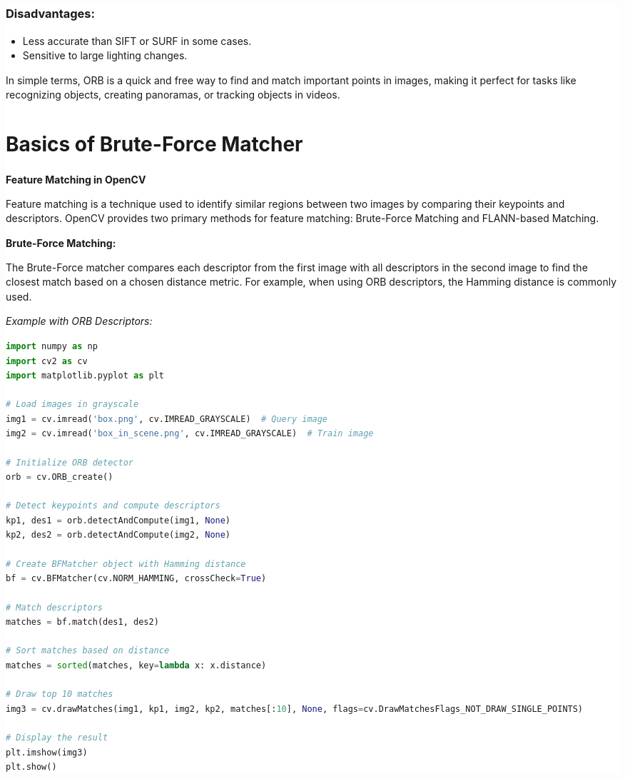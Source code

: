 ### Disadvantages:
- Less accurate than SIFT or SURF in some cases.
- Sensitive to large lighting changes.

In simple terms, ORB is a quick and free way to find and match important points in images, making it perfect for tasks like recognizing objects, creating panoramas, or tracking objects in videos.

# Basics of Brute-Force Matcher

**Feature Matching in OpenCV**

Feature matching is a technique used to identify similar regions between two images by comparing their keypoints and descriptors. OpenCV provides two primary methods for feature matching: Brute-Force Matching and FLANN-based Matching. 

**Brute-Force Matching:**

The Brute-Force matcher compares each descriptor from the first image with all descriptors in the second image to find the closest match based on a chosen distance metric. For example, when using ORB descriptors, the Hamming distance is commonly used.

*Example with ORB Descriptors:*

```python
import numpy as np
import cv2 as cv
import matplotlib.pyplot as plt

# Load images in grayscale
img1 = cv.imread('box.png', cv.IMREAD_GRAYSCALE)  # Query image
img2 = cv.imread('box_in_scene.png', cv.IMREAD_GRAYSCALE)  # Train image

# Initialize ORB detector
orb = cv.ORB_create()

# Detect keypoints and compute descriptors
kp1, des1 = orb.detectAndCompute(img1, None)
kp2, des2 = orb.detectAndCompute(img2, None)

# Create BFMatcher object with Hamming distance
bf = cv.BFMatcher(cv.NORM_HAMMING, crossCheck=True)

# Match descriptors
matches = bf.match(des1, des2)

# Sort matches based on distance
matches = sorted(matches, key=lambda x: x.distance)

# Draw top 10 matches
img3 = cv.drawMatches(img1, kp1, img2, kp2, matches[:10], None, flags=cv.DrawMatchesFlags_NOT_DRAW_SINGLE_POINTS)

# Display the result
plt.imshow(img3)
plt.show()
```
